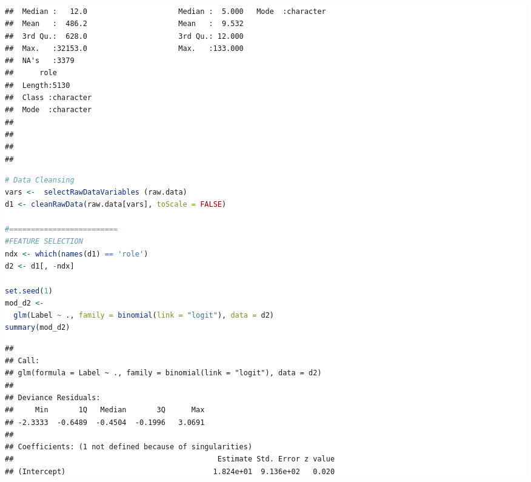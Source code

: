     ##  Median :   12.0                     Median :  5.000   Mode  :character  
    ##  Mean   :  486.2                     Mean   :  9.532                     
    ##  3rd Qu.:  628.0                     3rd Qu.: 12.000                     
    ##  Max.   :32153.0                     Max.   :133.000                     
    ##  NA's   :3379                                                            
    ##      role          
    ##  Length:5130       
    ##  Class :character  
    ##  Mode  :character  
    ##                    
    ##                    
    ##                    
    ## 

``` r
# Data Cleansing
vars <-  selectRawDataVariables (raw.data)
d1 <- cleanRawData(raw.data[vars], toScale = FALSE)

#=========================
#FEATURE SELECTION
ndx <- which(names(d1) == 'role')
d2 <- d1[, -ndx]

set.seed(1)
mod_d2 <-
  glm(Label ~ ., family = binomial(link = "logit"), data = d2)
summary(mod_d2)
```

    ## 
    ## Call:
    ## glm(formula = Label ~ ., family = binomial(link = "logit"), data = d2)
    ## 
    ## Deviance Residuals: 
    ##     Min       1Q   Median       3Q      Max  
    ## -2.3333  -0.6489  -0.4504  -0.1996   3.0691  
    ## 
    ## Coefficients: (1 not defined because of singularities)
    ##                                               Estimate Std. Error z value
    ## (Intercept)                                  1.824e+01  9.136e+02   0.020